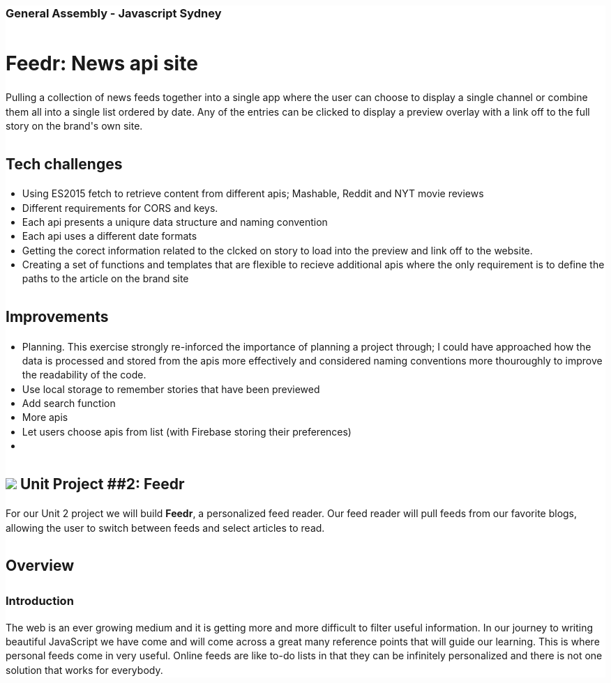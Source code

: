 ### General Assembly - Javascript Sydney	
# Feedr: News api site

 Pulling a collection of news feeds together into a single app where the user can choose to display a single channel or combine them all into a single list ordered by date. Any of the entries can be clicked to display a preview overlay with a link off to the full story on the brand's own site.

## Tech challenges
- Using ES2015 fetch to retrieve content from different apis; Mashable, Reddit and NYT movie reviews
- Different requirements for CORS and keys.
- Each api presents a uniqure data structure and naming convention
- Each api uses a different date formats
- Getting the corect information related to the clcked on story to load into the preview and link off to the website. 
- Creating a set of functions and templates that are flexible to recieve additional apis where the only requirement is to define the paths to the article on the brand site

## Improvements
- Planning. This exercise strongly re-inforced the importance of planning a project through; I could have approached how the data is processed and stored from the apis more effectively and considered naming conventions more thouroughly to improve the readability of the code.
- Use local storage to remember stories that have been previewed
- Add search function
- More apis
- Let users choose apis from list (with Firebase storing their preferences)
-







## ![](https://ga-dash.s3.amazonaws.com/production/assets/logo-9f88ae6c9c3871690e33280fcf557f33.png) Unit Project ##2: Feedr

For our Unit 2 project we will build __Feedr__, a personalized feed reader. Our
feed reader will pull feeds from our favorite blogs, allowing the user to switch
between feeds and select articles to read.

## Overview

### Introduction

The web is an ever growing medium and it is getting more and more difficult to
filter useful information. In our journey to writing beautiful JavaScript we
have come and will come across a great many reference points that will guide our
learning. This is where personal feeds come in very useful. Online feeds are
like to-do lists in that they can be infinitely personalized and there is not
one solution that works for everybody.
